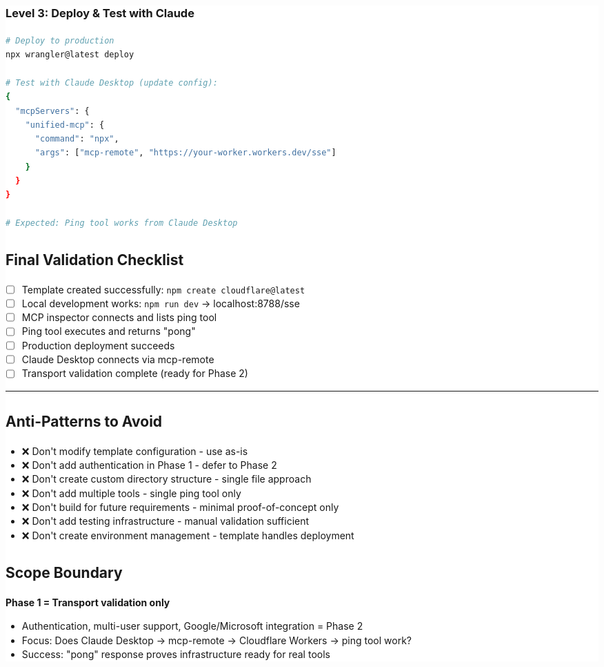 ### Level 3: Deploy & Test with Claude
```bash
# Deploy to production
npx wrangler@latest deploy

# Test with Claude Desktop (update config):
{
  "mcpServers": {
    "unified-mcp": {
      "command": "npx", 
      "args": ["mcp-remote", "https://your-worker.workers.dev/sse"]
    }
  }
}

# Expected: Ping tool works from Claude Desktop
```

## Final Validation Checklist
- [ ] Template created successfully: `npm create cloudflare@latest`
- [ ] Local development works: `npm run dev` → localhost:8788/sse
- [ ] MCP inspector connects and lists ping tool
- [ ] Ping tool executes and returns "pong"
- [ ] Production deployment succeeds
- [ ] Claude Desktop connects via mcp-remote
- [ ] Transport validation complete (ready for Phase 2)

---

## Anti-Patterns to Avoid
- ❌ Don't modify template configuration - use as-is
- ❌ Don't add authentication in Phase 1 - defer to Phase 2
- ❌ Don't create custom directory structure - single file approach
- ❌ Don't add multiple tools - single ping tool only
- ❌ Don't build for future requirements - minimal proof-of-concept only
- ❌ Don't add testing infrastructure - manual validation sufficient
- ❌ Don't create environment management - template handles deployment

## Scope Boundary
**Phase 1 = Transport validation only**
- Authentication, multi-user support, Google/Microsoft integration = Phase 2
- Focus: Does Claude Desktop → mcp-remote → Cloudflare Workers → ping tool work?
- Success: "pong" response proves infrastructure ready for real tools
